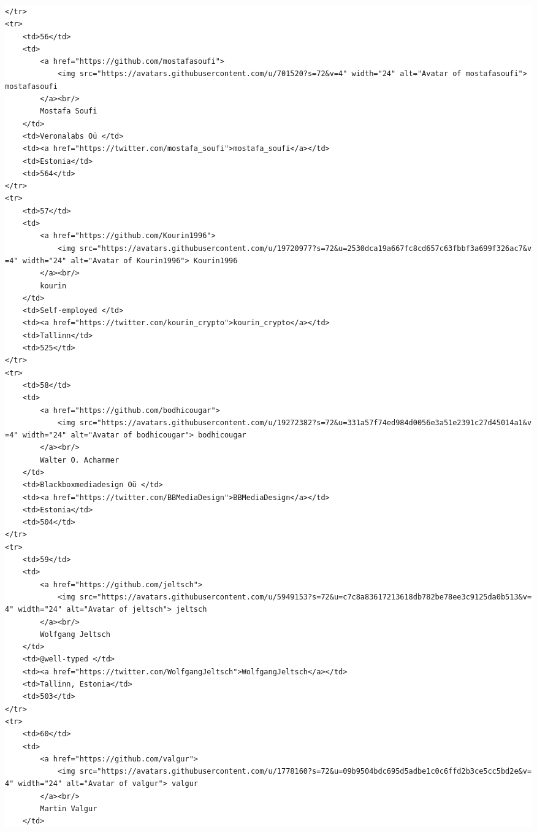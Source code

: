 	</tr>
	<tr>
		<td>56</td>
		<td>
			<a href="https://github.com/mostafasoufi">
				<img src="https://avatars.githubusercontent.com/u/701520?s=72&v=4" width="24" alt="Avatar of mostafasoufi"> mostafasoufi
			</a><br/>
			Mostafa Soufi
		</td>
		<td>Veronalabs Oü </td>
		<td><a href="https://twitter.com/mostafa_soufi">mostafa_soufi</a></td>
		<td>Estonia</td>
		<td>564</td>
	</tr>
	<tr>
		<td>57</td>
		<td>
			<a href="https://github.com/Kourin1996">
				<img src="https://avatars.githubusercontent.com/u/19720977?s=72&u=2530dca19a667fc8cd657c63fbbf3a699f326ac7&v=4" width="24" alt="Avatar of Kourin1996"> Kourin1996
			</a><br/>
			kourin
		</td>
		<td>Self-employed </td>
		<td><a href="https://twitter.com/kourin_crypto">kourin_crypto</a></td>
		<td>Tallinn</td>
		<td>525</td>
	</tr>
	<tr>
		<td>58</td>
		<td>
			<a href="https://github.com/bodhicougar">
				<img src="https://avatars.githubusercontent.com/u/19272382?s=72&u=331a57f74ed984d0056e3a51e2391c27d45014a1&v=4" width="24" alt="Avatar of bodhicougar"> bodhicougar
			</a><br/>
			Walter O. Achammer
		</td>
		<td>Blackboxmediadesign Oü </td>
		<td><a href="https://twitter.com/BBMediaDesign">BBMediaDesign</a></td>
		<td>Estonia</td>
		<td>504</td>
	</tr>
	<tr>
		<td>59</td>
		<td>
			<a href="https://github.com/jeltsch">
				<img src="https://avatars.githubusercontent.com/u/5949153?s=72&u=c7c8a83617213618db782be78ee3c9125da0b513&v=4" width="24" alt="Avatar of jeltsch"> jeltsch
			</a><br/>
			Wolfgang Jeltsch
		</td>
		<td>@well-typed </td>
		<td><a href="https://twitter.com/WolfgangJeltsch">WolfgangJeltsch</a></td>
		<td>Tallinn, Estonia</td>
		<td>503</td>
	</tr>
	<tr>
		<td>60</td>
		<td>
			<a href="https://github.com/valgur">
				<img src="https://avatars.githubusercontent.com/u/1778160?s=72&u=09b9504bdc695d5adbe1c0c6ffd2b3ce5cc5bd2e&v=4" width="24" alt="Avatar of valgur"> valgur
			</a><br/>
			Martin Valgur
		</td>